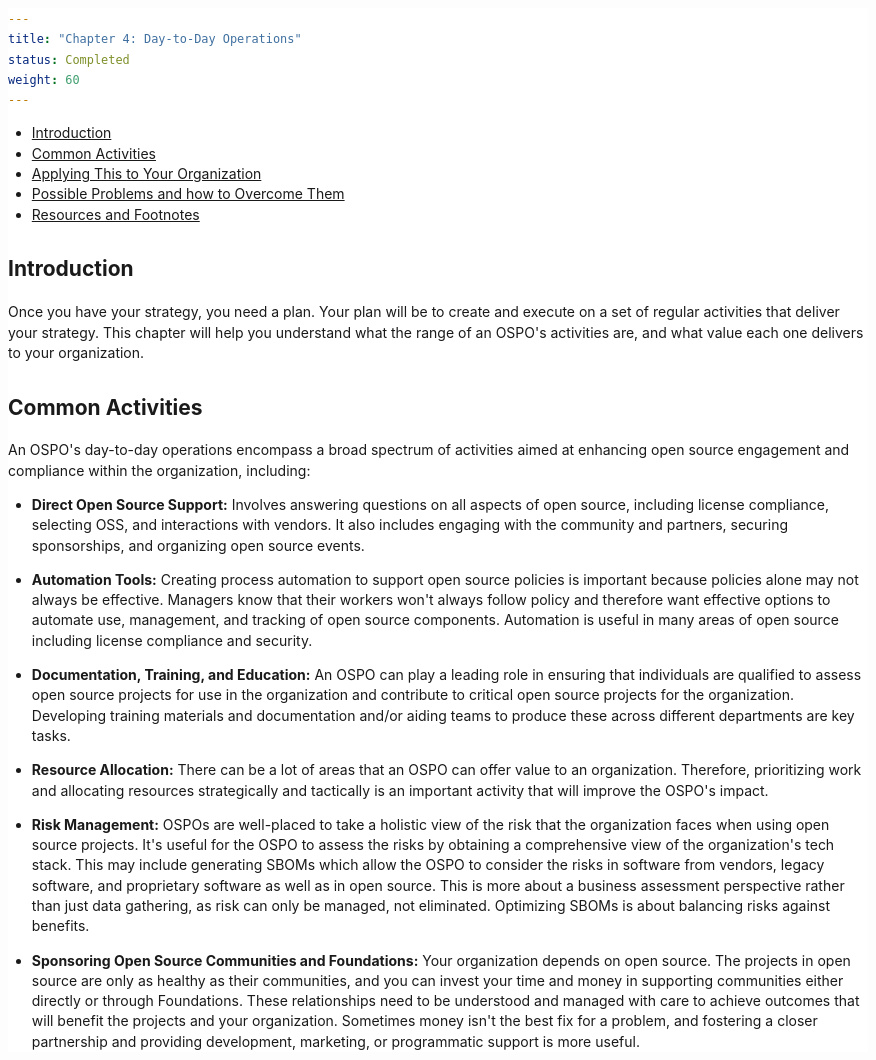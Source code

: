```yaml
---
title: "Chapter 4: Day-to-Day Operations"
status: Completed
weight: 60
---
```


- [Introduction](#introduction)
- [Common Activities](#common-activities)
- [Applying This to Your Organization](#applying-this-to-your-organization)
- [Possible Problems and how to Overcome Them](#possible-problems-and-how-to-overcome-them)
- [Resources and Footnotes](#resources-and-footnotes)

## Introduction

Once you have your strategy, you need a plan. Your plan will be to create and execute on a set of regular activities that deliver your strategy. This chapter will help you understand what the range of an OSPO's activities are, and what value each one delivers to your organization.

## Common Activities

An OSPO's day-to-day operations encompass a broad spectrum of activities aimed at enhancing open source engagement and compliance within the organization, including:

- **Direct Open Source Support:** Involves answering questions on all aspects of open source, including license compliance, selecting OSS, and interactions with vendors. It also includes engaging with the community and partners, securing sponsorships, and organizing open source events.

- **Automation Tools:** Creating process automation to support open source policies is important because policies alone may not always be effective. Managers know that their workers won't always follow policy and therefore want effective options to automate use, management, and tracking of open source components. Automation is useful in many areas of open source including license compliance and security.

- **Documentation, Training, and Education:** An OSPO can play a leading role in ensuring that individuals are qualified to assess open source projects for use in the organization and contribute to critical open source projects for the organization. Developing training materials and documentation and/or aiding teams to produce these across different departments are key tasks.

- **Resource Allocation:** There can be a lot of areas that an OSPO can offer value to an organization. Therefore, prioritizing work and allocating resources strategically and tactically is an important activity that will improve the OSPO's impact.

- **Risk Management:** OSPOs are well-placed to take a holistic view of the risk that the organization faces when using open source projects. It's useful for the OSPO to assess the risks by obtaining a comprehensive view of the organization's tech stack. This may include generating SBOMs which allow the OSPO to consider the risks in software from vendors, legacy software, and proprietary software as well as in open source. This is more about a business assessment perspective rather than just data gathering, as risk can only be managed, not eliminated. Optimizing SBOMs is about balancing risks against benefits.

- **Sponsoring Open Source Communities and Foundations:** Your organization depends on open source. The projects in open source are only as healthy as their communities, and you can invest your time and money in supporting communities either directly or through Foundations. These relationships need to be understood and managed with care to achieve outcomes that will benefit the projects and your organization. Sometimes money isn't the best fix for a problem, and fostering a closer partnership and providing development, marketing, or programmatic support is more useful.
